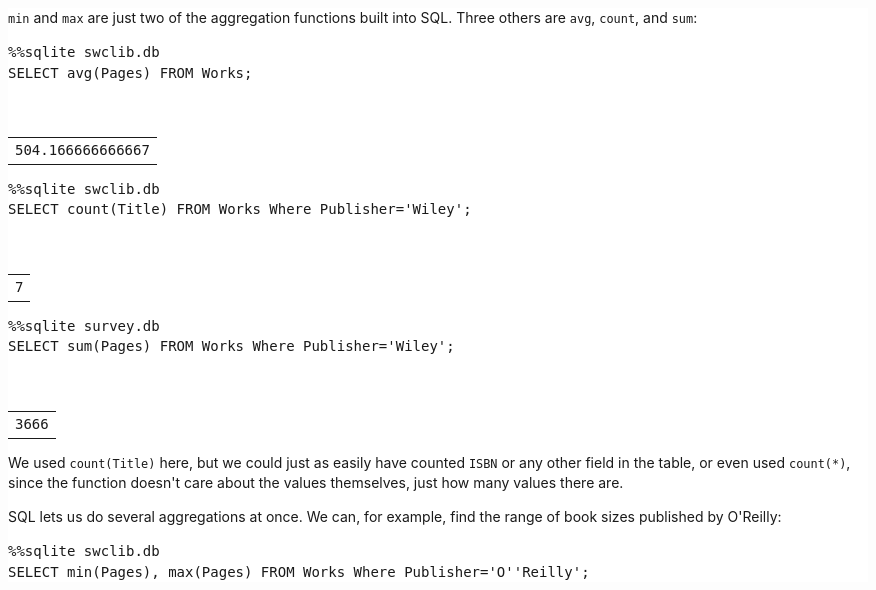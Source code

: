 
<div>
<p><code>min</code> and <code>max</code> are just two of the aggregation functions built into SQL. Three others are <code>avg</code>, <code>count</code>, and <code>sum</code>:</p>
</div>


<div class="in">
<pre>%%sqlite swclib.db
SELECT avg(Pages) FROM Works;</pre>
</div>

<div class="out">
<pre><table>
	<TR><TD>504.166666666667</TD>
	</TR>
</table></pre>
</div>


<div class="in">
<pre>%%sqlite swclib.db
SELECT count(Title) FROM Works Where Publisher='Wiley';
</pre>
</div>

<div class="out">
<pre><table>
	<TR><TD>7</TD>
	</TR>
</table></pre>
</div>


<div class="in">
<pre>%%sqlite survey.db
SELECT sum(Pages) FROM Works Where Publisher='Wiley';</pre>
</div>

<div class="out">
<pre><table>
	<TR><TD>3666</TD>
	</TR>
</table></pre>
</div>


<div>
<p>We used <code>count(Title)</code> here, but we could just as easily have counted <code>ISBN</code> or any other field in the table, or even used <code>count(*)</code>, since the function doesn't care about the values themselves, just how many values there are.</p>
<p>SQL lets us do several aggregations at once. We can, for example, find the range of book sizes published by O'Reilly:</p>
</div>


<div class="in">
<pre>%%sqlite swclib.db
SELECT min(Pages), max(Pages) FROM Works Where Publisher='O''Reilly';</pre>
</div>
